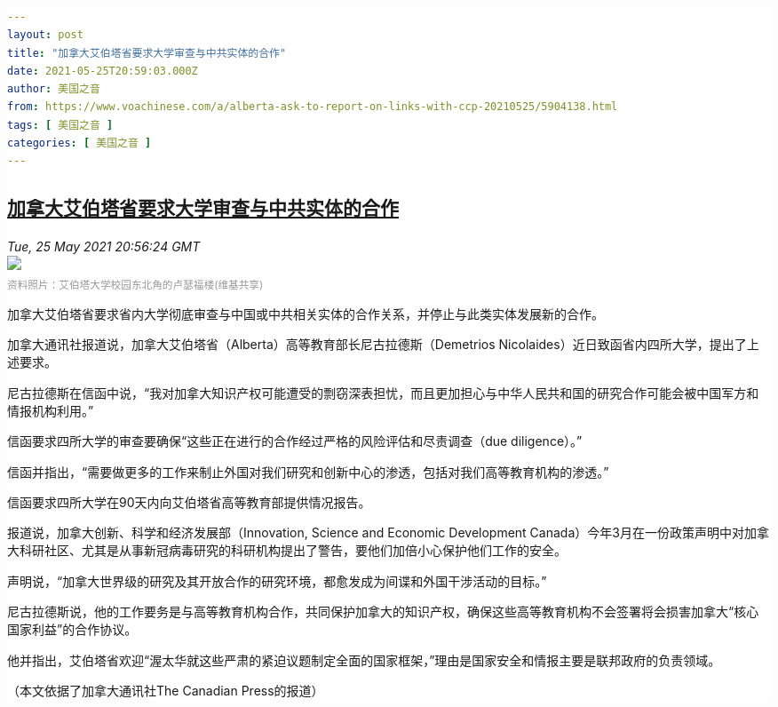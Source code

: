 ```yaml
---
layout: post
title: "加拿大艾伯塔省要求大学审查与中共实体的合作"
date: 2021-05-25T20:59:03.000Z
author: 美国之音
from: https://www.voachinese.com/a/alberta-ask-to-report-on-links-with-ccp-20210525/5904138.html
tags: [ 美国之音 ]
categories: [ 美国之音 ]
---
```


[加拿大艾伯塔省要求大学审查与中共实体的合作](https://www.voachinese.com/a/alberta-ask-to-report-on-links-with-ccp-20210525/5904138.html)
------

<div>
<div><i>Tue, 25 May 2021 20:56:24 GMT</i></div><img src="https://images.weserv.nl?url=gdb.voanews.com/DC6E7B8D-66AC-4605-B745-F70A1AE7FFB9_r1_s_w900.jpg" width="100%"><div><small style="color: #999;">资料照片：艾伯塔大学校园东北角的卢瑟福楼(维基共享)</small></div><p>加拿大艾伯塔省要求省内大学彻底审查与中国或中共相关实体的合作关系，并停止与此类实体发展新的合作。</p><p>加拿大通讯社报道说，加拿大艾伯塔省（Alberta）高等教育部长尼古拉德斯（Demetrios Nicolaides）近日致函省内四所大学，提出了上述要求。</p><p>尼古拉德斯在信函中说，“我对加拿大知识产权可能遭受的剽窃深表担忧，而且更加担心与中华人民共和国的研究合作可能会被中国军方和情报机构利用。”</p><p>信函要求四所大学的审查要确保“这些正在进行的合作经过严格的风险评估和尽责调查（due diligence）。”</p><p>信函并指出，“需要做更多的工作来制止外国对我们研究和创新中心的渗透，包括对我们高等教育机构的渗透。”</p><p>信函要求四所大学在90天内向艾伯塔省高等教育部提供情况报告。</p><p>报道说，加拿大创新、科学和经济发展部（Innovation, Science and Economic Development Canada）今年3月在一份政策声明中对加拿大科研社区、尤其是从事新冠病毒研究的科研机构提出了警告，要他们加倍小心保护他们工作的安全。</p><p>声明说，“加拿大世界级的研究及其开放合作的研究环境，都愈发成为间谍和外国干涉活动的目标。”</p><p>尼古拉德斯说，他的工作要务是与高等教育机构合作，共同保护加拿大的知识产权，确保这些高等教育机构不会签署将会损害加拿大“核心国家利益”的合作协议。</p><p>他并指出，艾伯塔省欢迎“渥太华就这些严肃的紧迫议题制定全面的国家框架，”理由是国家安全和情报主要是联邦政府的负责领域。</p><p>（本文依据了加拿大通讯社The Canadian Press的报道）</p>
</div>
